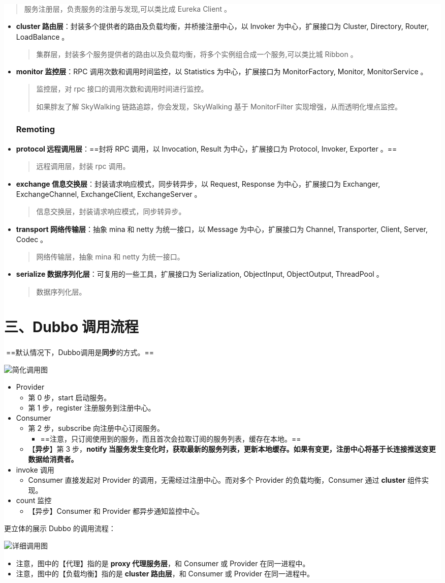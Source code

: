  > 服务注册层，负责服务的注册与发现,可以类比成 Eureka Client 。

- **cluster 路由层**：封装多个提供者的路由及负载均衡，并桥接注册中心，以 Invoker 为中心，扩展接口为 Cluster, Directory, Router, LoadBalance 。

  > 集群层，封装多个服务提供者的路由以及负载均衡，将多个实例组合成一个服务,可以类比城 Ribbon 。

- **monitor 监控层**：RPC 调用次数和调用时间监控，以 Statistics 为中心，扩展接口为 MonitorFactory, Monitor, MonitorService 。

  > 监控层，对 rpc 接口的调用次数和调用时间进行监控。
  >
  > 如果胖友了解 SkyWalking 链路追踪，你会发现，SkyWalking 基于 MonitorFilter 实现增强，从而透明化埋点监控。

  ### Remoting

- **protocol 远程调用层**：==封将 RPC 调用，以 Invocation, Result 为中心，扩展接口为 Protocol, Invoker, Exporter 。==

  > 远程调用层，封装 rpc 调用。

- **exchange 信息交换层**：封装请求响应模式，同步转异步，以 Request, Response 为中心，扩展接口为 Exchanger, ExchangeChannel, ExchangeClient, ExchangeServer 。

  > 信息交换层，封装请求响应模式，同步转异步。

- **transport 网络传输层**：抽象 mina 和 netty 为统一接口，以 Message 为中心，扩展接口为 Channel, Transporter, Client, Server, Codec 。

  > 网络传输层，抽象 mina 和 netty 为统一接口。

- **serialize 数据序列化层**：可复用的一些工具，扩展接口为 Serialization, ObjectInput, ObjectOutput, ThreadPool 。

  > 数据序列化层。

# 三、Dubbo 调用流程

​	==默认情况下，Dubbo调用是**同步**的方式。==

![简化调用图](https://learningpics.oss-cn-shenzhen.aliyuncs.com/images/01-20190701174924500.png)

- Provider
  - 第 0 步，start 启动服务。
  - 第 1 步，register 注册服务到注册中心。
- Consumer
  - 第 2 步，subscribe 向注册中心订阅服务。
    - ==注意，只订阅使用到的服务，而且首次会拉取订阅的服务列表，缓存在本地。==
  - 【**异步**】第 3 步，**notify 当服务发生变化时，获取最新的服务列表，更新本地缓存。如果有变更，注册中心将基于长连接推送变更数据给消费者。**
- invoke 调用
  - Consumer 直接发起对 Provider 的调用，无需经过注册中心。而对多个 Provider 的负载均衡，Consumer 通过 **cluster** 组件实现。
- count 监控
  - 【异步】Consumer 和 Provider 都异步通知监控中心。

更立体的展示 Dubbo 的调用流程：

![详细调用图](https://learningpics.oss-cn-shenzhen.aliyuncs.com/images/01-20190701174924731.png)

- 注意，图中的【代理】指的是 **proxy 代理服务层**，和 Consumer 或 Provider 在同一进程中。
- 注意，图中的【负载均衡】指的是 **cluster 路由层**，和 Consumer 或 Provider 在同一进程中。
